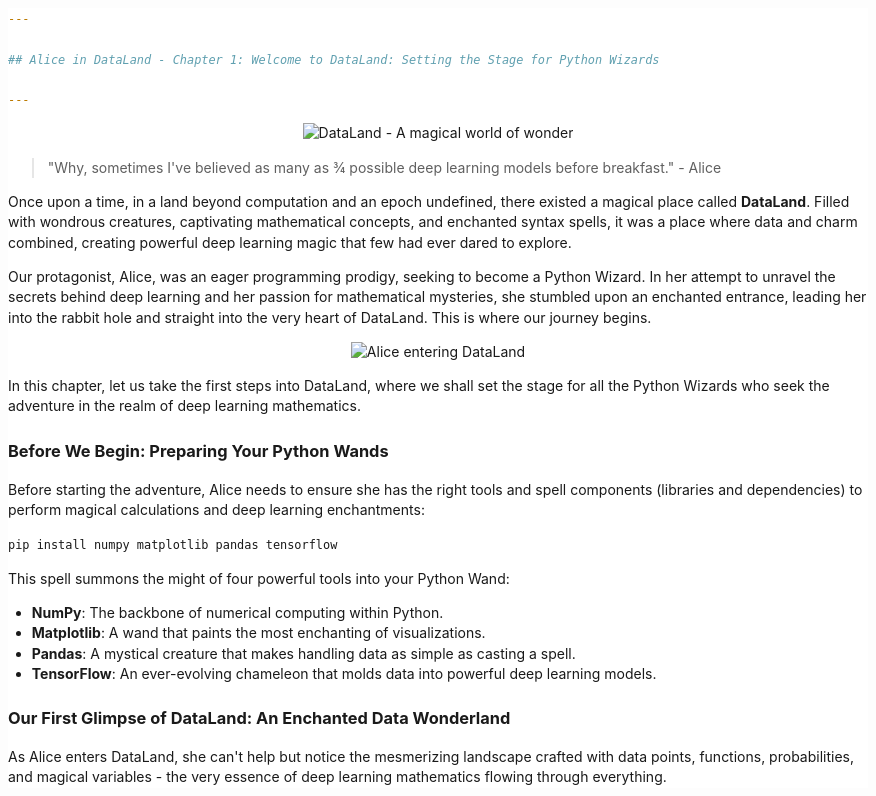 ```yaml
---

## Alice in DataLand - Chapter 1: Welcome to DataLand: Setting the Stage for Python Wizards

---
```


<p align="center">
  <img src="https://imaginaryassets.blob.core.windows.net/hyper0nblog/Alice_in_DataLand/data_land_intro.png" alt="DataLand - A magical world of wonder"/>
</p>

> "Why, sometimes I've believed as many as ¾ possible deep learning models before breakfast." - Alice

Once upon a time, in a land beyond computation and an epoch undefined, there existed a magical place called **DataLand**. Filled with wondrous creatures, captivating mathematical concepts, and enchanted syntax spells, it was a place where data and charm combined, creating powerful deep learning magic that few had ever dared to explore.

Our protagonist, Alice, was an eager programming prodigy, seeking to become a Python Wizard. In her attempt to unravel the secrets behind deep learning and her passion for mathematical mysteries, she stumbled upon an enchanted entrance, leading her into the rabbit hole and straight into the very heart of DataLand. This is where our journey begins.

<p align="center">
  <img src="https://imaginaryassets.blob.core.windows.net/hyper0nblog/Alice_in_DataLand/alice_entering_data_land.png" alt="Alice entering DataLand"/>
</p>

In this chapter, let us take the first steps into DataLand, where we shall set the stage for all the Python Wizards who seek the adventure in the realm of deep learning mathematics.

### Before We Begin: Preparing Your Python Wands

Before starting the adventure, Alice needs to ensure she has the right tools and spell components (libraries and dependencies) to perform magical calculations and deep learning enchantments:

```bash
pip install numpy matplotlib pandas tensorflow
```

This spell summons the might of four powerful tools into your Python Wand:

- **NumPy**: The backbone of numerical computing within Python.
- **Matplotlib**: A wand that paints the most enchanting of visualizations.
- **Pandas**: A mystical creature that makes handling data as simple as casting a spell.
- **TensorFlow**: An ever-evolving chameleon that molds data into powerful deep learning models.

### Our First Glimpse of DataLand: An Enchanted Data Wonderland

As Alice enters DataLand, she can't help but notice the mesmerizing landscape crafted with data points, functions, probabilities, and magical variables - the very essence of deep learning mathematics flowing through everything.
